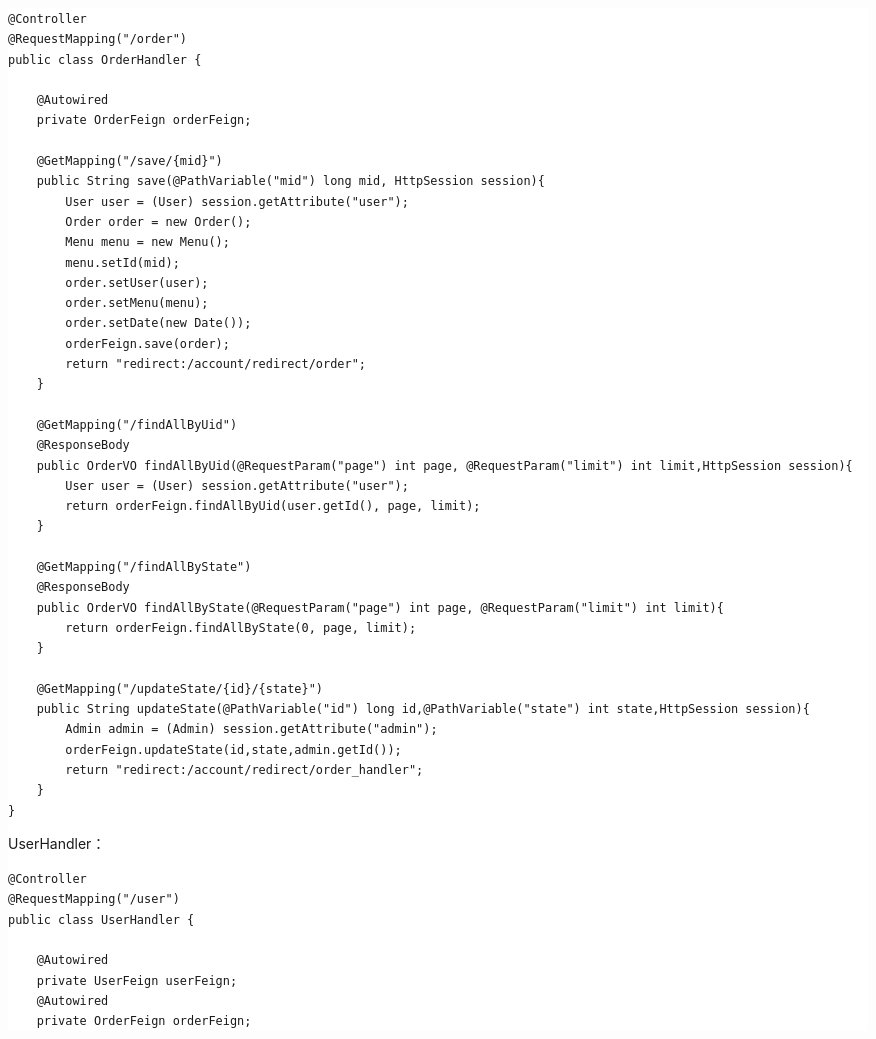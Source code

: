     @Controller
    @RequestMapping("/order")
    public class OrderHandler {
    
        @Autowired
        private OrderFeign orderFeign;
    
        @GetMapping("/save/{mid}")
        public String save(@PathVariable("mid") long mid, HttpSession session){
            User user = (User) session.getAttribute("user");
            Order order = new Order();
            Menu menu = new Menu();
            menu.setId(mid);
            order.setUser(user);
            order.setMenu(menu);
            order.setDate(new Date());
            orderFeign.save(order);
            return "redirect:/account/redirect/order";
        }
    
        @GetMapping("/findAllByUid")
        @ResponseBody
        public OrderVO findAllByUid(@RequestParam("page") int page, @RequestParam("limit") int limit,HttpSession session){
            User user = (User) session.getAttribute("user");
            return orderFeign.findAllByUid(user.getId(), page, limit);
        }
    
        @GetMapping("/findAllByState")
        @ResponseBody
        public OrderVO findAllByState(@RequestParam("page") int page, @RequestParam("limit") int limit){
            return orderFeign.findAllByState(0, page, limit);
        }
    
        @GetMapping("/updateState/{id}/{state}")
        public String updateState(@PathVariable("id") long id,@PathVariable("state") int state,HttpSession session){
            Admin admin = (Admin) session.getAttribute("admin");
            orderFeign.updateState(id,state,admin.getId());
            return "redirect:/account/redirect/order_handler";
        }
    }
    

UserHandler：

    
    
    @Controller
    @RequestMapping("/user")
    public class UserHandler {
    
        @Autowired
        private UserFeign userFeign;
        @Autowired
        private OrderFeign orderFeign;
    